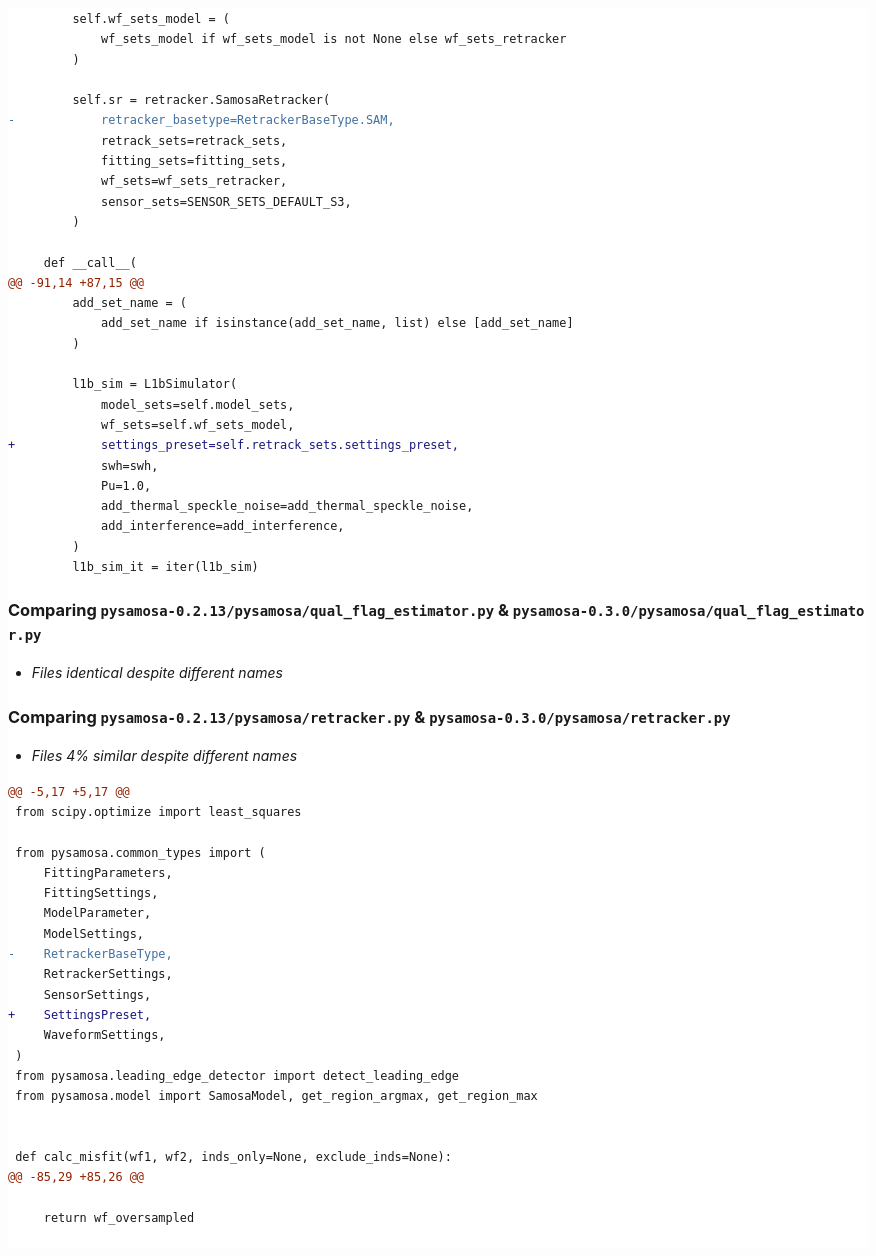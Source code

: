 ```diff
         self.wf_sets_model = (
             wf_sets_model if wf_sets_model is not None else wf_sets_retracker
         )
 
         self.sr = retracker.SamosaRetracker(
-            retracker_basetype=RetrackerBaseType.SAM,
             retrack_sets=retrack_sets,
             fitting_sets=fitting_sets,
             wf_sets=wf_sets_retracker,
             sensor_sets=SENSOR_SETS_DEFAULT_S3,
         )
 
     def __call__(
@@ -91,14 +87,15 @@
         add_set_name = (
             add_set_name if isinstance(add_set_name, list) else [add_set_name]
         )
 
         l1b_sim = L1bSimulator(
             model_sets=self.model_sets,
             wf_sets=self.wf_sets_model,
+            settings_preset=self.retrack_sets.settings_preset,
             swh=swh,
             Pu=1.0,
             add_thermal_speckle_noise=add_thermal_speckle_noise,
             add_interference=add_interference,
         )
         l1b_sim_it = iter(l1b_sim)
```

### Comparing `pysamosa-0.2.13/pysamosa/qual_flag_estimator.py` & `pysamosa-0.3.0/pysamosa/qual_flag_estimator.py`

 * *Files identical despite different names*

### Comparing `pysamosa-0.2.13/pysamosa/retracker.py` & `pysamosa-0.3.0/pysamosa/retracker.py`

 * *Files 4% similar despite different names*

```diff
@@ -5,17 +5,17 @@
 from scipy.optimize import least_squares
 
 from pysamosa.common_types import (
     FittingParameters,
     FittingSettings,
     ModelParameter,
     ModelSettings,
-    RetrackerBaseType,
     RetrackerSettings,
     SensorSettings,
+    SettingsPreset,
     WaveformSettings,
 )
 from pysamosa.leading_edge_detector import detect_leading_edge
 from pysamosa.model import SamosaModel, get_region_argmax, get_region_max
 
 
 def calc_misfit(wf1, wf2, inds_only=None, exclude_inds=None):
@@ -85,29 +85,26 @@
 
     return wf_oversampled
 
```